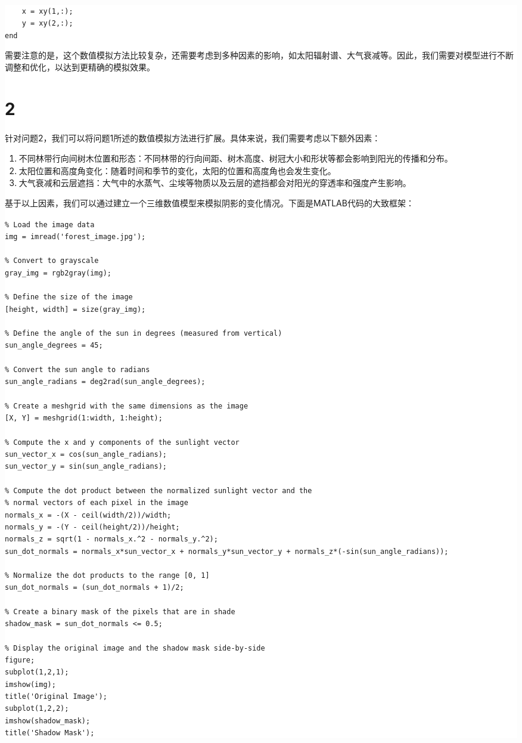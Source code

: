 ```
    x = xy(1,:);
    y = xy(2,:);
end

```

需要注意的是，这个数值模拟方法比较复杂，还需要考虑到多种因素的影响，如太阳辐射谱、大气衰减等。因此，我们需要对模型进行不断调整和优化，以达到更精确的模拟效果。

# 2

针对问题2，我们可以将问题1所述的数值模拟方法进行扩展。具体来说，我们需要考虑以下额外因素：

1. 不同林带行向间树木位置和形态：不同林带的行向间距、树木高度、树冠大小和形状等都会影响到阳光的传播和分布。
2. 太阳位置和高度角变化：随着时间和季节的变化，太阳的位置和高度角也会发生变化。
3. 大气衰减和云层遮挡：大气中的水蒸气、尘埃等物质以及云层的遮挡都会对阳光的穿透率和强度产生影响。

基于以上因素，我们可以通过建立一个三维数值模型来模拟阴影的变化情况。下面是MATLAB代码的大致框架：

```
% Load the image data
img = imread('forest_image.jpg');

% Convert to grayscale
gray_img = rgb2gray(img);

% Define the size of the image
[height, width] = size(gray_img);

% Define the angle of the sun in degrees (measured from vertical)
sun_angle_degrees = 45;

% Convert the sun angle to radians
sun_angle_radians = deg2rad(sun_angle_degrees);

% Create a meshgrid with the same dimensions as the image
[X, Y] = meshgrid(1:width, 1:height);

% Compute the x and y components of the sunlight vector
sun_vector_x = cos(sun_angle_radians);
sun_vector_y = sin(sun_angle_radians);

% Compute the dot product between the normalized sunlight vector and the
% normal vectors of each pixel in the image
normals_x = -(X - ceil(width/2))/width;
normals_y = -(Y - ceil(height/2))/height;
normals_z = sqrt(1 - normals_x.^2 - normals_y.^2);
sun_dot_normals = normals_x*sun_vector_x + normals_y*sun_vector_y + normals_z*(-sin(sun_angle_radians));

% Normalize the dot products to the range [0, 1]
sun_dot_normals = (sun_dot_normals + 1)/2;

% Create a binary mask of the pixels that are in shade
shadow_mask = sun_dot_normals <= 0.5;

% Display the original image and the shadow mask side-by-side
figure;
subplot(1,2,1);
imshow(img);
title('Original Image');
subplot(1,2,2);
imshow(shadow_mask);
title('Shadow Mask');

```